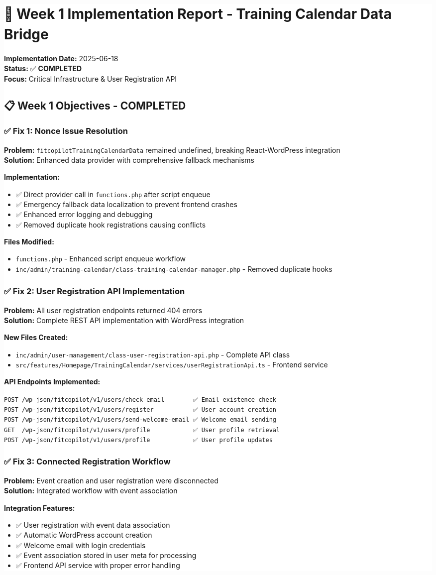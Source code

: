 # 🚀 Week 1 Implementation Report - Training Calendar Data Bridge

**Implementation Date:** 2025-06-18  
**Status:** ✅ **COMPLETED**  
**Focus:** Critical Infrastructure & User Registration API

## 📋 **Week 1 Objectives - COMPLETED**

### ✅ **Fix 1: Nonce Issue Resolution**
**Problem:** `fitcopilotTrainingCalendarData` remained undefined, breaking React-WordPress integration  
**Solution:** Enhanced data provider with comprehensive fallback mechanisms

**Implementation:**
- ✅ Direct provider call in `functions.php` after script enqueue
- ✅ Emergency fallback data localization to prevent frontend crashes
- ✅ Enhanced error logging and debugging
- ✅ Removed duplicate hook registrations causing conflicts

**Files Modified:**
- `functions.php` - Enhanced script enqueue workflow
- `inc/admin/training-calendar/class-training-calendar-manager.php` - Removed duplicate hooks

### ✅ **Fix 2: User Registration API Implementation**
**Problem:** All user registration endpoints returned 404 errors  
**Solution:** Complete REST API implementation with WordPress integration

**New Files Created:**
- `inc/admin/user-management/class-user-registration-api.php` - Complete API class
- `src/features/Homepage/TrainingCalendar/services/userRegistrationApi.ts` - Frontend service

**API Endpoints Implemented:**
```
POST /wp-json/fitcopilot/v1/users/check-email        ✅ Email existence check
POST /wp-json/fitcopilot/v1/users/register           ✅ User account creation
POST /wp-json/fitcopilot/v1/users/send-welcome-email ✅ Welcome email sending
GET  /wp-json/fitcopilot/v1/users/profile            ✅ User profile retrieval
POST /wp-json/fitcopilot/v1/users/profile            ✅ User profile updates
```

### ✅ **Fix 3: Connected Registration Workflow**
**Problem:** Event creation and user registration were disconnected  
**Solution:** Integrated workflow with event association

**Integration Features:**
- ✅ User registration with event data association
- ✅ Automatic WordPress account creation
- ✅ Welcome email with login credentials
- ✅ Event association stored in user meta for processing
- ✅ Frontend API service with proper error handling
